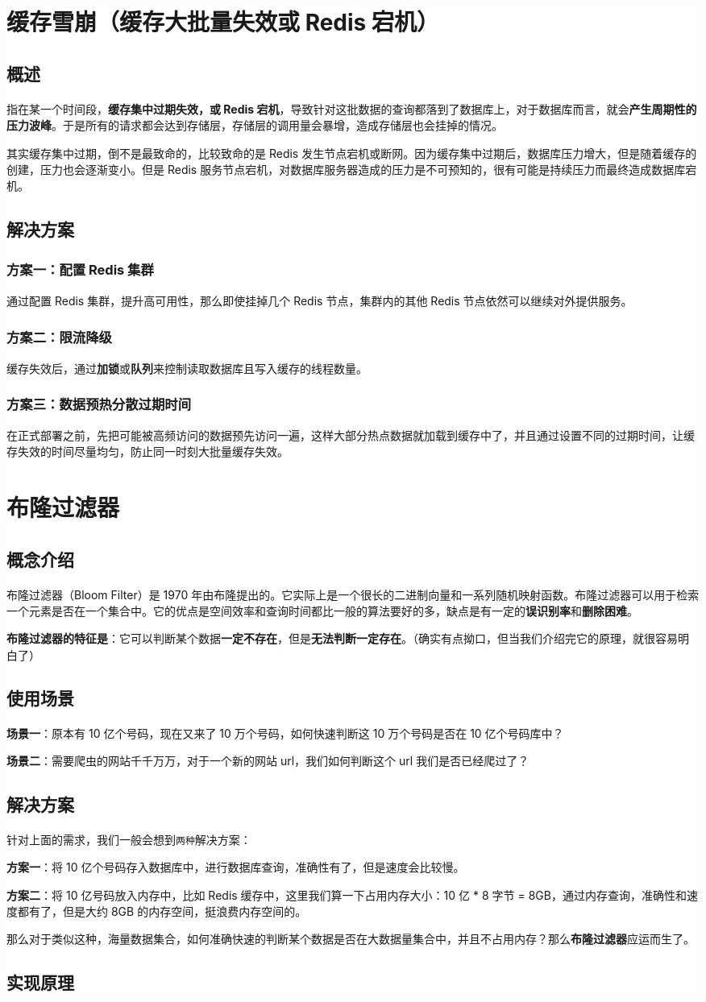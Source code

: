 缓存雪崩（缓存大批量失效或 Redis 宕机）
=======================

概述
--

指在某一个时间段，**缓存集中过期失效，或 Redis 宕机**，导致针对这批数据的查询都落到了数据库上，对于数据库而言，就会**产生周期性的压力波峰**。于是所有的请求都会达到存储层，存储层的调用量会暴增，造成存储层也会挂掉的情况。

其实缓存集中过期，倒不是最致命的，比较致命的是 Redis 发生节点宕机或断网。因为缓存集中过期后，数据库压力增大，但是随着缓存的创建，压力也会逐渐变小。但是 Redis 服务节点宕机，对数据库服务器造成的压力是不可预知的，很有可能是持续压力而最终造成数据库宕机。

解决方案
----

### 方案一：配置 Redis 集群

通过配置 Redis 集群，提升高可用性，那么即使挂掉几个 Redis 节点，集群内的其他 Redis 节点依然可以继续对外提供服务。

### 方案二：限流降级

缓存失效后，通过**加锁**或**队列**来控制读取数据库且写入缓存的线程数量。

### 方案三：数据预热分散过期时间

在正式部署之前，先把可能被高频访问的数据预先访问一遍，这样大部分热点数据就加载到缓存中了，并且通过设置不同的过期时间，让缓存失效的时间尽量均匀，防止同一时刻大批量缓存失效。

布隆过滤器
=====

概念介绍
----

布隆过滤器（Bloom Filter）是 1970 年由布隆提出的。它实际上是一个很长的二进制向量和一系列随机映射函数。布隆过滤器可以用于检索一个元素是否在一个集合中。它的优点是空间效率和查询时间都比一般的算法要好的多，缺点是有一定的**误识别率**和**删除困难**。

**布隆过滤器的特征是**：它可以判断某个数据**一定不存在**，但是**无法判断一定存在**。（确实有点拗口，但当我们介绍完它的原理，就很容易明白了）

使用场景
----

**场景一**：原本有 10 亿个号码，现在又来了 10 万个号码，如何快速判断这 10 万个号码是否在 10 亿个号码库中？

**场景二**：需要爬虫的网站千千万万，对于一个新的网站 url，我们如何判断这个 url 我们是否已经爬过了？

解决方案
----

针对上面的需求，我们一般会想到`两种`解决方案：

**方案一**：将 10 亿个号码存入数据库中，进行数据库查询，准确性有了，但是速度会比较慢。

**方案二**：将 10 亿号码放入内存中，比如 Redis 缓存中，这里我们算一下占用内存大小：10 亿 * 8 字节 = 8GB，通过内存查询，准确性和速度都有了，但是大约 8GB 的内存空间，挺浪费内存空间的。

那么对于类似这种，海量数据集合，如何准确快速的判断某个数据是否在大数据量集合中，并且不占用内存？那么**布隆过滤器**应运而生了。

实现原理
----

